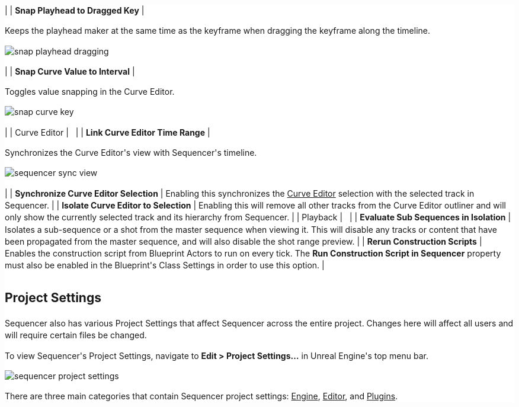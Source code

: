 |
| **Snap Playhead to Dragged Key** | 

Keeps the playhead maker at the same time as the keyframe when dragging the keyframe along the timeline.

![snap playhead dragging](https://d1iv7db44yhgxn.cloudfront.net/documentation/images/0e668371-e967-4629-a524-965ecd8db0bd/snapplayheaddragkey.gif)

 |
| **Snap Curve Value to Interval** | 

Toggles value snapping in the Curve Editor.

![snap curve key](https://d1iv7db44yhgxn.cloudfront.net/documentation/images/dec813e7-f77d-4365-971f-b81b0a86f8bb/snapcurvekey.gif)

 |
| Curve Editor |   |
| **Link Curve Editor Time Range** | 

Synchronizes the Curve Editor's view with Sequencer's timeline.

![sequencer sync view](https://d1iv7db44yhgxn.cloudfront.net/documentation/images/0d1ad248-6d27-4436-8d5c-8bf4fa0fc4b0/cesync.gif)

 |
| **Synchronize Curve Editor Selection** | Enabling this synchronizes the [Curve Editor](/documentation/en-us/unreal-engine/animation-curve-editor-in-unreal-engine) selection with the selected track in Sequencer. |
| **Isolate Curve Editor to Selection** | Enabling this will remove all other tracks from the Curve Editor outliner and will only show the currently selected track and its hierarchy from Sequencer. |
| Playback |   |
| **Evaluate Sub Sequences in Isolation** | Isolates a sub-sequence or a shot from the master sequence when viewing it. This will disable any tracks or content that have been propagated from the master sequence, and will also disable the shot range preview. |
| **Rerun Construction Scripts** | Enables the construction script from Blueprint Actors to run on every tick. The **Run Construction Script in Sequencer** property must also be enabled in the Blueprint's Class Settings in order to use this option. |

## Project Settings

Sequencer also has various Project Settings that affect Sequencer across the entire project. Changes here will affect all users and will require certain files be changed.

To view Sequencer's Project Settings, navigate to **Edit > Project Settings…** in Unreal Engine's top menu bar.

![sequencer project settings](https://d1iv7db44yhgxn.cloudfront.net/documentation/images/98566b2a-591c-41bd-ac06-0ee6a0e67112/projectsettings.png)

There are three main categories that contain Sequencer project settings: [Engine](/documentation/en-us/unreal-engine/cinematic-editor-and-project-settings-in-unreal-engine#engine), [Editor](/documentation/en-us/unreal-engine/cinematic-editor-and-project-settings-in-unreal-engine#editor), and [Plugins](/documentation/en-us/unreal-engine/cinematic-editor-and-project-settings-in-unreal-engine#plugins).
